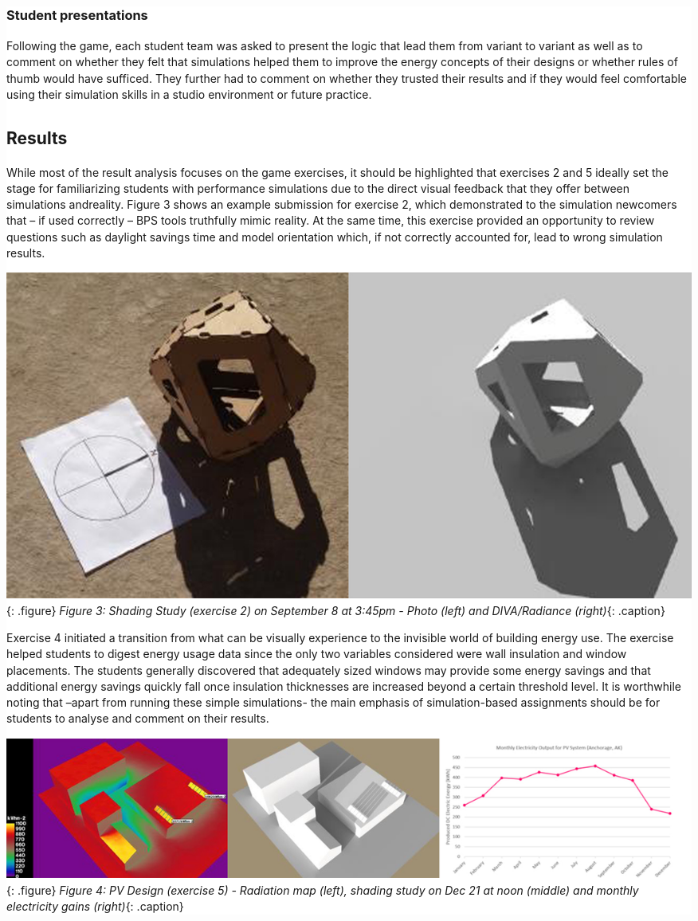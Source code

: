 ### Student presentations

Following the game, each student team was asked to present the logic that lead them from variant to variant as well as to comment on whether they felt that simulations helped them to improve the energy concepts of their designs or whether rules of thumb would have sufficed. They further had to comment on whether they trusted their results and if they would feel comfortable using their simulation skills in a studio environment or future practice.

## Results

While most of the result analysis focuses on the game exercises, it should be highlighted that exercises 2 and 5 ideally set the stage for familiarizing students with performance simulations due to the direct visual feedback that they offer between simulations andreality. Figure 3 shows an example submission for exercise 2, which demonstrated to the simulation newcomers that – if used correctly – BPS tools truthfully mimic reality. At the same time, this exercise provided an opportunity to review questions such as daylight savings time and model orientation which, if not correctly accounted for, lead to wrong simulation results.

![figure-3](fig3.jpg){: .figure}
*Figure 3: Shading Study (exercise 2) on September 8 at 3:45pm - Photo (left) and DIVA/Radiance (right)*{: .caption}

Exercise 4 initiated a transition from what can be visually experience to the invisible world of building energy use. The exercise helped students to digest energy usage data since the only two variables considered were wall insulation and window placements. The students generally discovered that adequately sized windows may provide some energy savings and that additional energy savings quickly fall once insulation thicknesses are increased beyond a certain threshold level. It is worthwhile noting that –apart from running these simple simulations- the main emphasis of simulation-based assignments should be for students to analyse and comment on their results.

![figure-4](fig4.jpg){: .figure}
*Figure 4: PV Design (exercise 5) - Radiation map (left), shading study on Dec 21 at noon (middle) and monthly electricity gains (right)*{: .caption}
